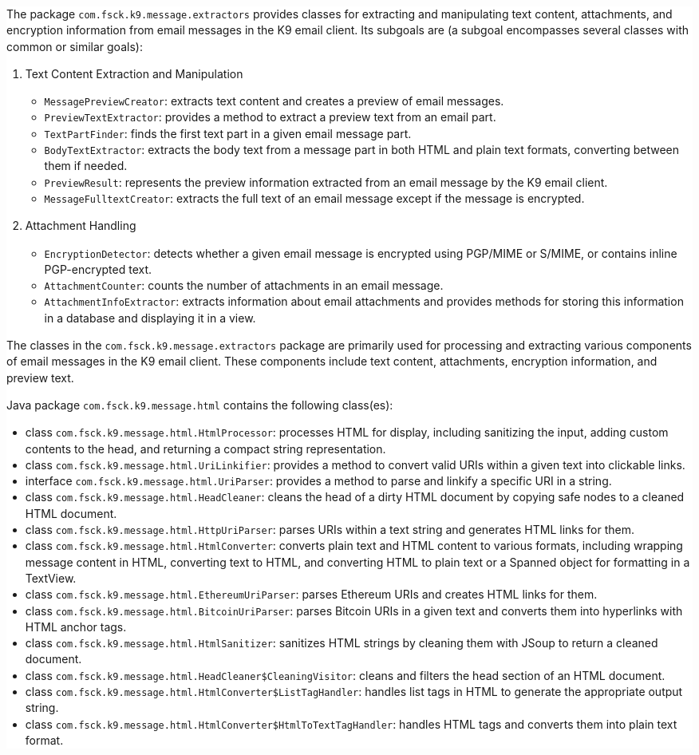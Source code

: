 The package `com.fsck.k9.message.extractors` provides classes for extracting and manipulating text content, attachments, and encryption information from email messages in the K9 email client. Its subgoals are (a subgoal encompasses several classes with common or similar goals):

1. Text Content Extraction and Manipulation

   - `MessagePreviewCreator`: extracts text content and creates a preview of email messages.
   - `PreviewTextExtractor`: provides a method to extract a preview text from an email part.
   - `TextPartFinder`: finds the first text part in a given email message part.
   - `BodyTextExtractor`: extracts the body text from a message part in both HTML and plain text formats, converting between them if needed.
   - `PreviewResult`: represents the preview information extracted from an email message by the K9 email client.
   - `MessageFulltextCreator`: extracts the full text of an email message except if the message is encrypted.

2. Attachment Handling

   - `EncryptionDetector`: detects whether a given email message is encrypted using PGP/MIME or S/MIME, or contains inline PGP-encrypted text.
   - `AttachmentCounter`: counts the number of attachments in an email message.
   - `AttachmentInfoExtractor`: extracts information about email attachments and provides methods for storing this information in a database and displaying it in a view.

The classes in the `com.fsck.k9.message.extractors` package are primarily used for processing and extracting various components of email messages in the K9 email client. These components include text content, attachments, encryption information, and preview text.


Java package `com.fsck.k9.message.html` contains the following class(es):

- class `com.fsck.k9.message.html.HtmlProcessor`: processes HTML for display, including sanitizing the input, adding custom contents to the head, and returning a compact string representation.
- class `com.fsck.k9.message.html.UriLinkifier`: provides a method to convert valid URIs within a given text into clickable links.
- interface `com.fsck.k9.message.html.UriParser`: provides a method to parse and linkify a specific URI in a string.
- class `com.fsck.k9.message.html.HeadCleaner`: cleans the head of a dirty HTML document by copying safe nodes to a cleaned HTML document.
- class `com.fsck.k9.message.html.HttpUriParser`: parses URIs within a text string and generates HTML links for them.
- class `com.fsck.k9.message.html.HtmlConverter`: converts plain text and HTML content to various formats, including wrapping message content in HTML, converting text to HTML, and converting HTML to plain text or a Spanned object for formatting in a TextView.
- class `com.fsck.k9.message.html.EthereumUriParser`: parses Ethereum URIs and creates HTML links for them.
- class `com.fsck.k9.message.html.BitcoinUriParser`: parses Bitcoin URIs in a given text and converts them into hyperlinks with HTML anchor tags.
- class `com.fsck.k9.message.html.HtmlSanitizer`: sanitizes HTML strings by cleaning them with JSoup to return a cleaned document.
- class `com.fsck.k9.message.html.HeadCleaner$CleaningVisitor`: cleans and filters the head section of an HTML document.
- class `com.fsck.k9.message.html.HtmlConverter$ListTagHandler`: handles list tags in HTML to generate the appropriate output string.
- class `com.fsck.k9.message.html.HtmlConverter$HtmlToTextTagHandler`: handles HTML tags and converts them into plain text format.
